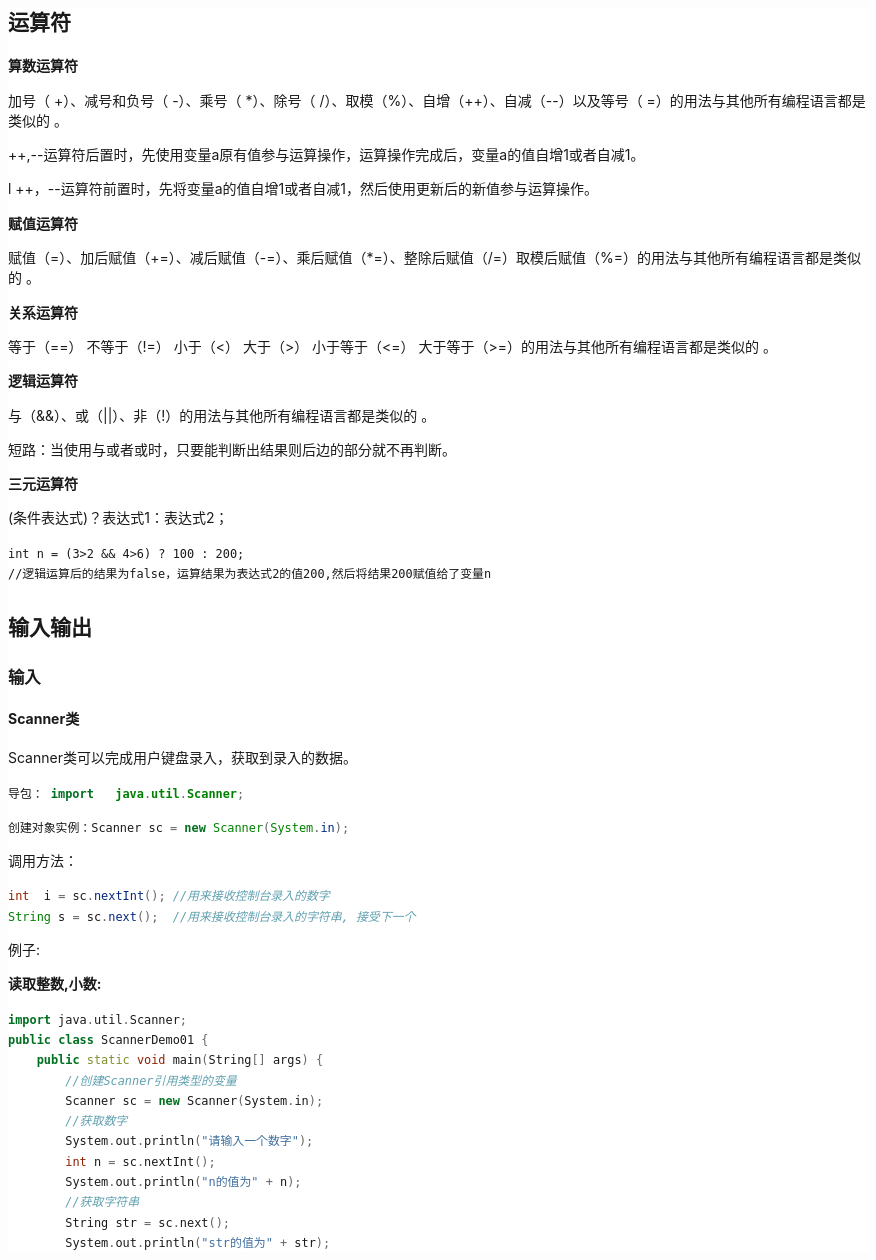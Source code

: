 ##  运算符

**算数运算符**

加号（ +）、减号和负号（ -）、乘号（ *）、除号（ /）、取模（%）、自增（++）、自减（--）以及等号（ =）的用法与其他所有编程语言都是类似的 。

++,--运算符后置时，先使用变量a原有值参与运算操作，运算操作完成后，变量a的值自增1或者自减1。

l ++，--运算符前置时，先将变量a的值自增1或者自减1，然后使用更新后的新值参与运算操作。

**赋值运算符**

赋值（=）、加后赋值（+=）、减后赋值（-=）、乘后赋值（*=）、整除后赋值（/=）取模后赋值（%=）的用法与其他所有编程语言都是类似的 。

 **关系运算符**

等于（==）  不等于（!=） 小于（<） 大于（>）  小于等于（<=） 大于等于（>=）的用法与其他所有编程语言都是类似的 。

 **逻辑运算符**

与（&&）、或（||）、非（!）的用法与其他所有编程语言都是类似的 。

短路：当使用与或者或时，只要能判断出结果则后边的部分就不再判断。

 **三元运算符**

(条件表达式)？表达式1：表达式2；

```
int n = (3>2 && 4>6) ? 100 : 200;
//逻辑运算后的结果为false，运算结果为表达式2的值200,然后将结果200赋值给了变量n
```

## 输入输出

### 输入

#### Scanner类

Scanner类可以完成用户键盘录入，获取到录入的数据。

```java
导包： import   java.util.Scanner; 
```

```java
创建对象实例：Scanner sc = new Scanner(System.in); 
```

调用方法：

```java
int  i = sc.nextInt(); //用来接收控制台录入的数字
String s = sc.next();  //用来接收控制台录入的字符串, 接受下一个
```

例子:

**读取整数,小数:**

```c++
import java.util.Scanner;
public class ScannerDemo01 {
    public static void main(String[] args) {
        //创建Scanner引用类型的变量
        Scanner sc = new Scanner(System.in);
        //获取数字
        System.out.println("请输入一个数字");
        int n = sc.nextInt();
        System.out.println("n的值为" + n);
        //获取字符串
        String str = sc.next();
        System.out.println("str的值为" + str);
```